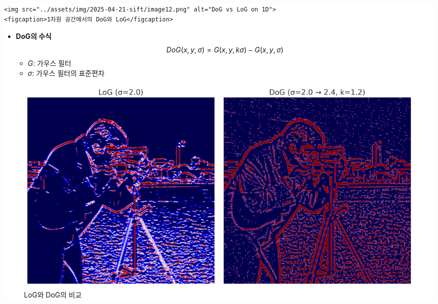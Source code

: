    <img src="../assets/img/2025-04-21-sift/image12.png" alt="DoG vs LoG on 1D">
    <figcaption>1차원 공간에서의 DoG와 LoG</figcaption>
</figure>

- **DoG의 수식**
    $$
    DoG(x,y,\sigma) = G(x,y,k\sigma) - G(x,y,\sigma)
    $$
    - $G$: 가우스 필터
    - $\sigma$: 가우스 필터의 표준편차

<figure>
    <img src="../assets/img/2025-04-21-sift/image11.png" alt="compare LoG and DoG">
    <figcaption>LoG와 DoG의 비교</figcaption>
</figure>
